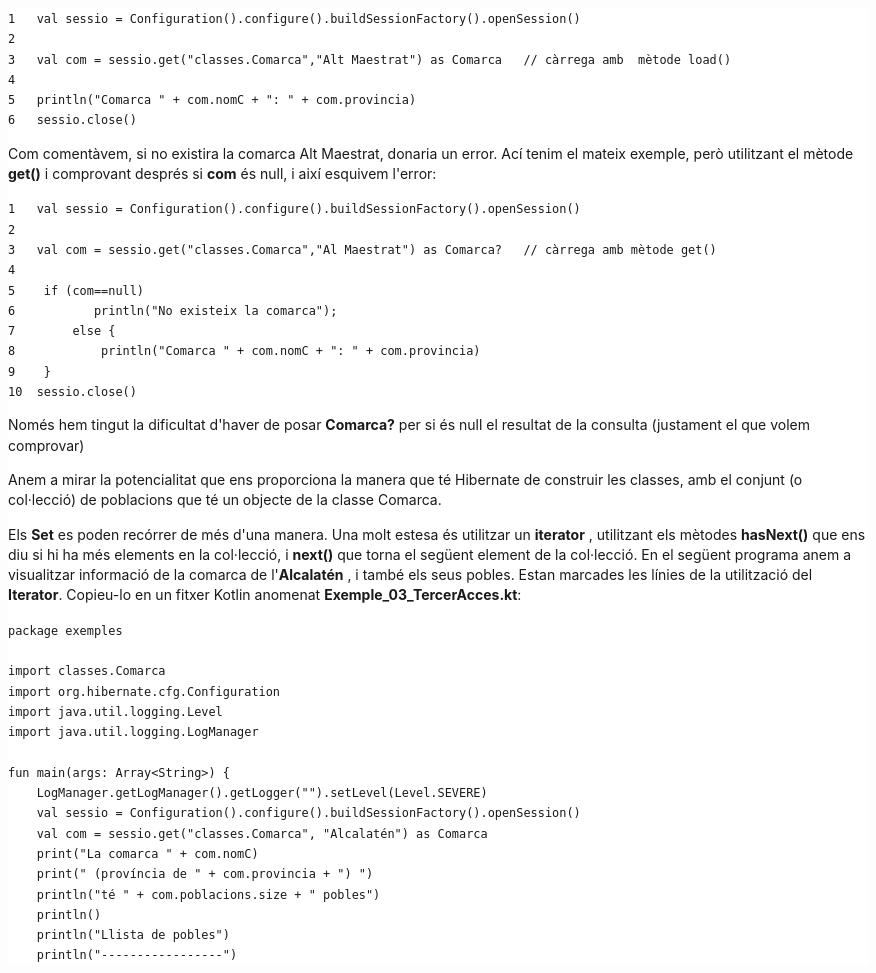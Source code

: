     
    
    1	val sessio = Configuration().configure().buildSessionFactory().openSession()
    2	
    3	val com = sessio.get("classes.Comarca","Alt Maestrat") as Comarca	// càrrega amb  mètode load()
    4	
    5	println("Comarca " + com.nomC + ": " + com.provincia)
    6	sessio.close()

Com comentàvem, si no existira la comarca Alt Maestrat, donaria un error. Ací
tenim el mateix exemple, però utilitzant el mètode **get()** i comprovant
després si **com** és null, i així esquivem l'error:

    
    
    1	val sessio = Configuration().configure().buildSessionFactory().openSession()
    2	
    3	val com = sessio.get("classes.Comarca","Al Maestrat") as Comarca?	// càrrega amb mètode get()
    4	
    5	 if (com==null)
    6           println("No existeix la comarca");
    7        else {
    8            println("Comarca " + com.nomC + ": " + com.provincia)
    9	 }
    10	sessio.close()
    

Només hem tingut la dificultat d'haver de posar **Comarca?** per si és null el
resultat de la consulta (justament el que volem comprovar)

Anem a mirar la potencialitat que ens proporciona la manera que té Hibernate
de construir les classes, amb el conjunt (o col·lecció) de poblacions que té
un objecte de la classe Comarca.

Els **Set** es poden recórrer de més d'una manera. Una molt estesa és
utilitzar un **iterator** , utilitzant els mètodes **hasNext()** que ens diu
si hi ha més elements en la col·lecció, i **next()** que torna el següent
element de la col·lecció. En el següent programa anem a visualitzar informació
de la comarca de l'**Alcalatén** , i també els seus pobles. Estan marcades les
línies de la utilització del **Iterator**. Copieu-lo en un fitxer Kotlin
anomenat **Exemple_03_TercerAcces.kt**:

    
    
    package exemples
    
    import classes.Comarca
    import org.hibernate.cfg.Configuration
    import java.util.logging.Level
    import java.util.logging.LogManager
    
    fun main(args: Array<String>) {
        LogManager.getLogManager().getLogger("").setLevel(Level.SEVERE)
        val sessio = Configuration().configure().buildSessionFactory().openSession()
        val com = sessio.get("classes.Comarca", "Alcalatén") as Comarca
        print("La comarca " + com.nomC)
        print(" (província de " + com.provincia + ") ")
        println("té " + com.poblacions.size + " pobles")
        println()
        println("Llista de pobles")
        println("-----------------")
    